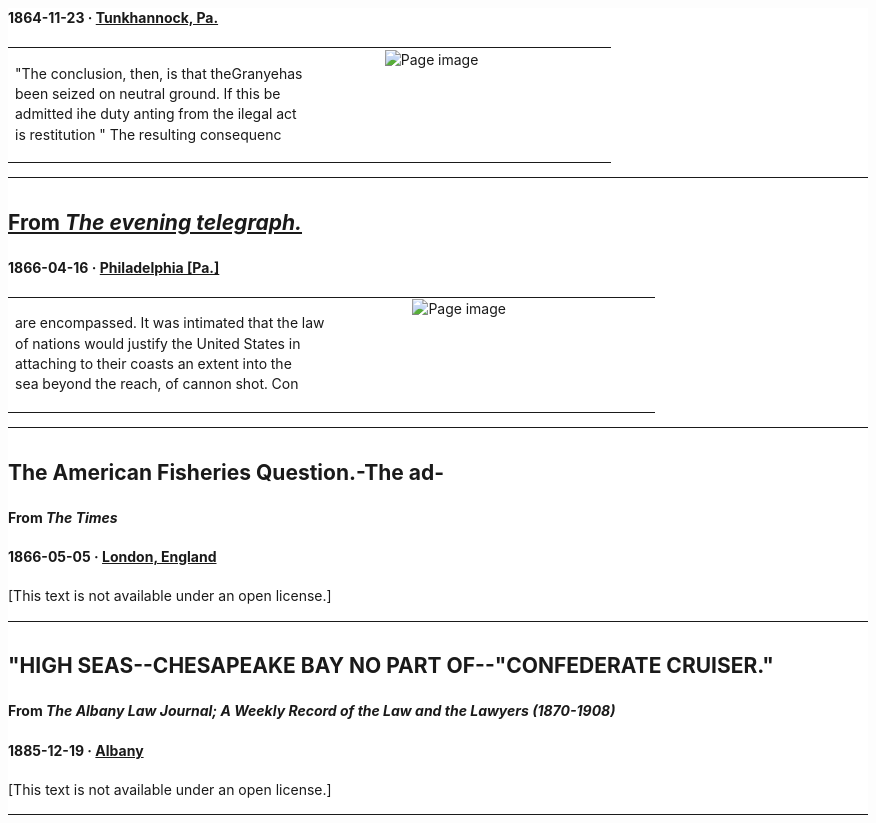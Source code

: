 #### 1864-11-23 &middot; [Tunkhannock, Pa.](http://dbpedia.org/resource/Tunkhannock%2C_Pennsylvania)

<table style="width: 100%;"><tr><td style="width: 50%">

  
&quot;The conclusion, then, is that theGranyehas  
been seized on neutral ground. If this be  
admitted ihe duty anting from the ilegal act  
is restitution &quot; The resulting consequenc
</td><td style="width: 50%; max-height: 75%; margin: auto; display: block;">
<img alt="Page image" src="https://tile.loc.gov/image-services/iiif/service:ndnp:pst:batch_pst_jeffrey_ver01:data:sn86081912:00296028617:1864112301:0464/pct:36.55829537720538,63.37061233528956,14.617035757290195,2.5098733990329607/!600,600/0/default.jpg"/>
</td>
</tr></table>

---

## [From _The evening telegraph._](https://www.loc.gov/resource/sn83025925/1866-04-16/ed-1/?sp=2)

#### 1866-04-16 &middot; [Philadelphia [Pa.]](http://dbpedia.org/resource/Philadelphia)

<table style="width: 100%;"><tr><td style="width: 50%">

  
are encompassed. It was intimated that the law  
of nations would justify the United States in  
attaching to their coasts an extent into the  
sea beyond the reach, of cannon shot. Con
</td><td style="width: 50%; max-height: 75%; margin: auto; display: block;">
<img alt="Page image" src="https://tile.loc.gov/image-services/iiif/service:ndnp:pst:batch_pst_ewing_ver01:data:sn83025925:00280776178:1866041601:0675/pct:21.3798059647862,51.358506339696255,14.35501257635645,1.8392085829733873/!600,600/0/default.jpg"/>
</td>
</tr></table>

---

## The American Fisheries Question.-The ad-

#### From _The Times_

#### 1866-05-05 &middot; [London, England](http://dbpedia.org/resource/London)

[This text is not available under an open license.]

---

## "HIGH SEAS--CHESAPEAKE BAY NO PART OF--"CONFEDERATE CRUISER."

#### From _The Albany Law Journal; A Weekly Record of the Law and the Lawyers (1870-1908)_

#### 1885-12-19 &middot; [Albany](http://dbpedia.org/resource/Albany%2C_New_York)

[This text is not available under an open license.]

---


